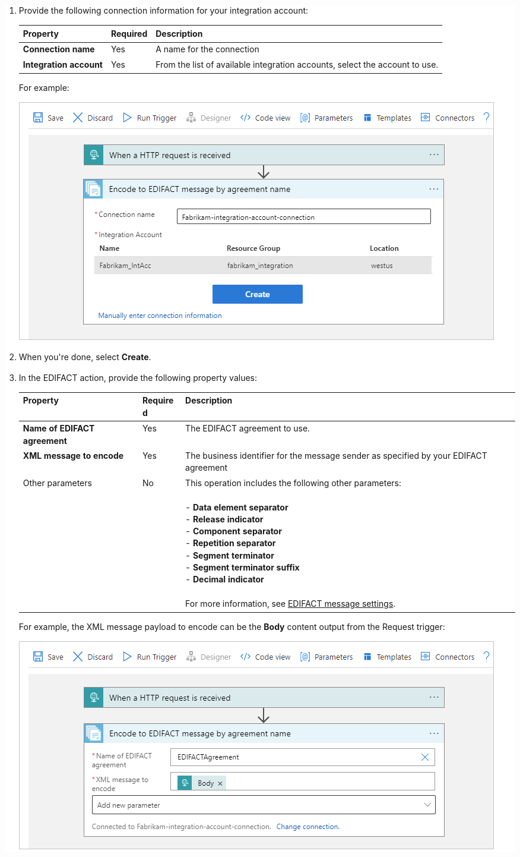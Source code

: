 1. Provide the following connection information for your integration account:

   | Property | Required | Description |
   |----------|----------|-------------|
   | **Connection name** | Yes | A name for the connection |
   | **Integration account** | Yes | From the list of available integration accounts, select the account to use. |

   For example:

   ![Screenshot shows Azure portal, Consumption workflow, and connection box for action named Encode to EDIFACT message by agreement name.](./media/logic-apps-enterprise-integration-edifact/create-edifact-encode-connection-consumption.png)

1. When you're done, select **Create**.

1. In the EDIFACT action, provide the following property values:

   | Property | Required | Description |
   |----------|----------|-------------|
   | **Name of EDIFACT agreement** | Yes | The EDIFACT agreement to use. |
   | **XML message to encode** | Yes | The business identifier for the message sender as specified by your EDIFACT agreement |
   | Other parameters | No | This operation includes the following other parameters: <br><br>- **Data element separator** <br>- **Release indicator** <br>- **Component separator** <br>- **Repetition separator** <br>- **Segment terminator** <br>- **Segment terminator suffix** <br>- **Decimal indicator** <br><br>For more information, see [EDIFACT message settings](logic-apps-enterprise-integration-edifact-message-settings.md). |

   For example, the XML message payload to encode can be the **Body** content output from the Request trigger:

   ![Screenshot shows Consumption workflow, action named Encode to EDIFACT message by agreement name, and message encoding properties.](./media/logic-apps-enterprise-integration-edifact/encode-edifact-message-agreement-consumption.png)
